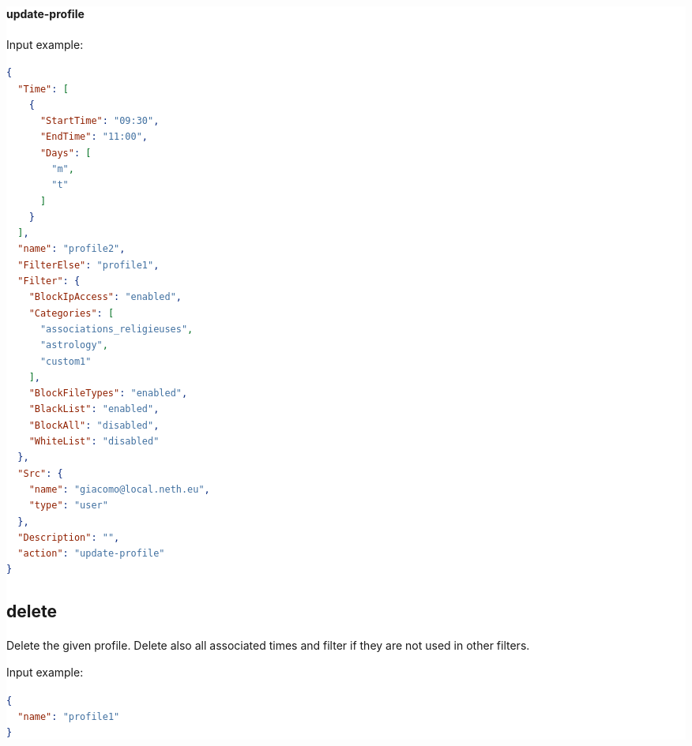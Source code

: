 #### update-profile

Input example:
```json
{
  "Time": [
    {
      "StartTime": "09:30",
      "EndTime": "11:00",
      "Days": [
        "m",
        "t"
      ]
    }
  ],
  "name": "profile2",
  "FilterElse": "profile1",
  "Filter": {
    "BlockIpAccess": "enabled",
    "Categories": [
      "associations_religieuses",
      "astrology",
      "custom1"
    ],
    "BlockFileTypes": "enabled",
    "BlackList": "enabled",
    "BlockAll": "disabled",
    "WhiteList": "disabled"
  },
  "Src": {
    "name": "giacomo@local.neth.eu",
    "type": "user"
  },
  "Description": "",
  "action": "update-profile"
}
```

## delete

Delete the given profile.
Delete also all associated times and filter if they are not used in other filters.

Input example:
```json
{
  "name": "profile1"
}
```

